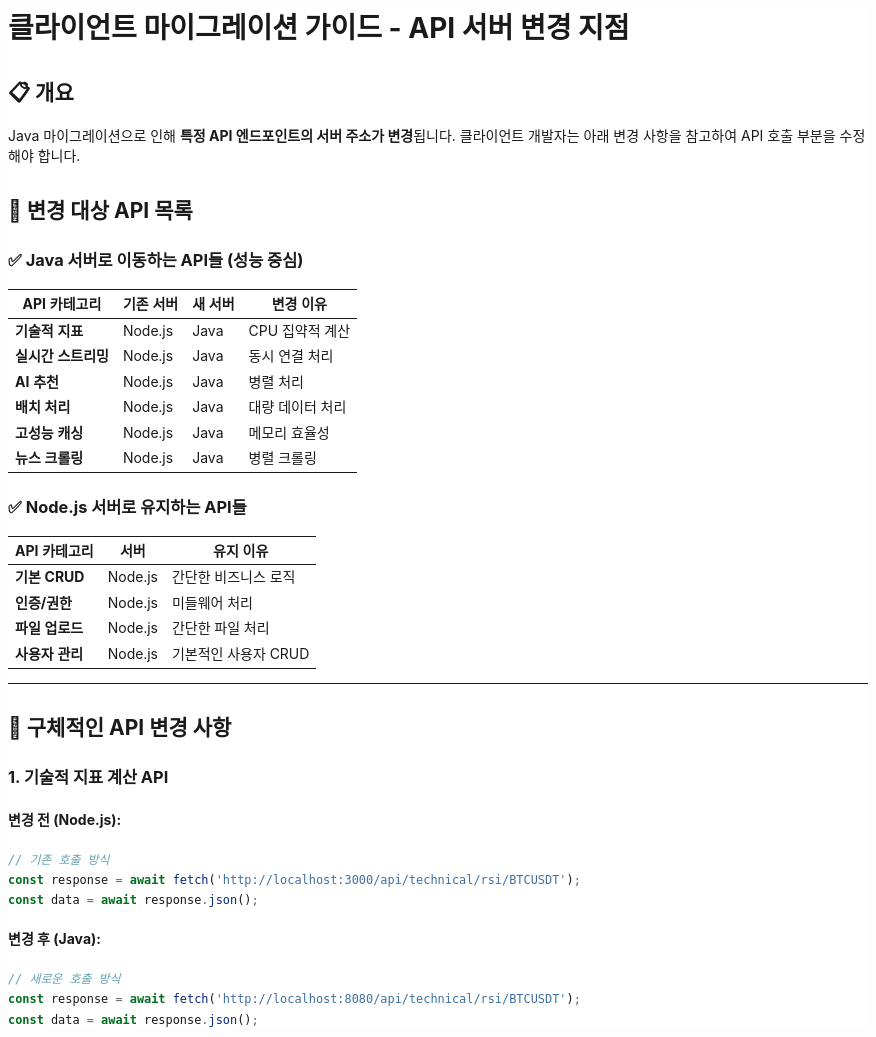 # 클라이언트 마이그레이션 가이드 - API 서버 변경 지점

## 📋 개요

Java 마이그레이션으로 인해 **특정 API 엔드포인트의 서버 주소가 변경**됩니다. 클라이언트 개발자는 아래 변경 사항을 참고하여 API 호출 부분을 수정해야 합니다.

## 🎯 변경 대상 API 목록

### ✅ Java 서버로 이동하는 API들 (성능 중심)

| API 카테고리 | 기존 서버 | 새 서버 | 변경 이유 |
|-------------|-----------|---------|-----------|
| **기술적 지표** | Node.js | Java | CPU 집약적 계산 |
| **실시간 스트리밍** | Node.js | Java | 동시 연결 처리 |
| **AI 추천** | Node.js | Java | 병렬 처리 |
| **배치 처리** | Node.js | Java | 대량 데이터 처리 |
| **고성능 캐싱** | Node.js | Java | 메모리 효율성 |
| **뉴스 크롤링** | Node.js | Java | 병렬 크롤링 |

### ✅ Node.js 서버로 유지하는 API들

| API 카테고리 | 서버 | 유지 이유 |
|-------------|------|-----------|
| **기본 CRUD** | Node.js | 간단한 비즈니스 로직 |
| **인증/권한** | Node.js | 미들웨어 처리 |
| **파일 업로드** | Node.js | 간단한 파일 처리 |
| **사용자 관리** | Node.js | 기본적인 사용자 CRUD |

---

## 🔄 구체적인 API 변경 사항

### 1. 기술적 지표 계산 API

#### 변경 전 (Node.js):
```javascript
// 기존 호출 방식
const response = await fetch('http://localhost:3000/api/technical/rsi/BTCUSDT');
const data = await response.json();
```

#### 변경 후 (Java):
```javascript
// 새로운 호출 방식
const response = await fetch('http://localhost:8080/api/technical/rsi/BTCUSDT');
const data = await response.json();
```
